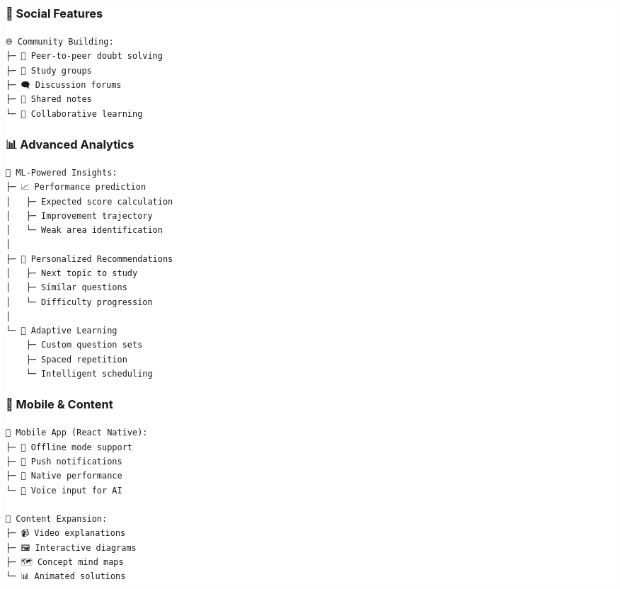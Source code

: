 ### 👥 Social Features

```
🌐 Community Building:
├─ 💬 Peer-to-peer doubt solving
├─ 👥 Study groups
├─ 🗨️ Discussion forums
├─ 📝 Shared notes
└─ 🤝 Collaborative learning
```

</td>
<td width="50%">

### 📊 Advanced Analytics

```
🤖 ML-Powered Insights:
├─ 📈 Performance prediction
│   ├─ Expected score calculation
│   ├─ Improvement trajectory
│   └─ Weak area identification
│
├─ 🎯 Personalized Recommendations
│   ├─ Next topic to study
│   ├─ Similar questions
│   └─ Difficulty progression
│
└─ 🧠 Adaptive Learning
    ├─ Custom question sets
    ├─ Spaced repetition
    └─ Intelligent scheduling
```

### 📱 Mobile & Content

```
📲 Mobile App (React Native):
├─ 📴 Offline mode support
├─ 🔔 Push notifications
├─ 📱 Native performance
└─ 🎤 Voice input for AI

🎥 Content Expansion:
├─ 📹 Video explanations
├─ 🖼️ Interactive diagrams
├─ 🗺️ Concept mind maps
└─ 📊 Animated solutions
```

</td>
</tr>
</table>
